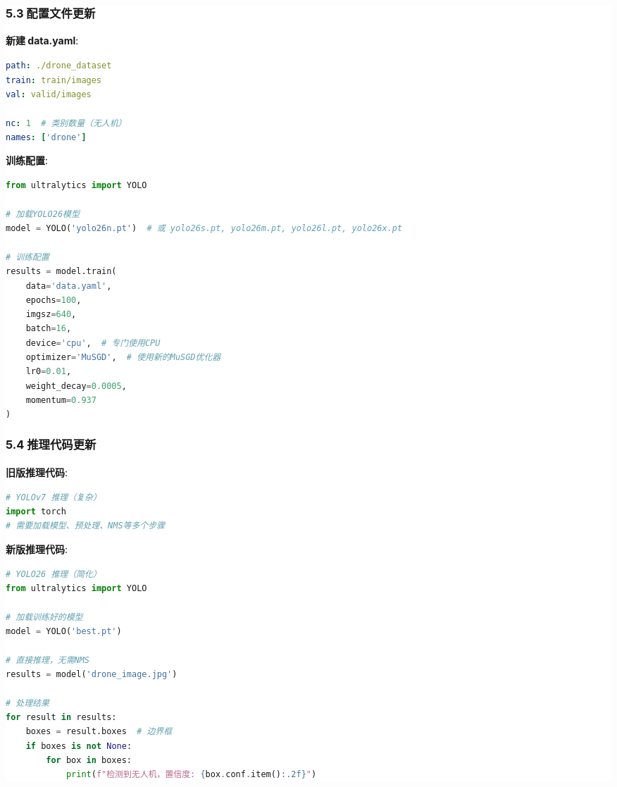 ### 5.3 配置文件更新

**新建 data.yaml**:
```yaml
path: ./drone_dataset
train: train/images
val: valid/images

nc: 1  # 类别数量（无人机）
names: ['drone']
```

**训练配置**:
```python
from ultralytics import YOLO

# 加载YOLO26模型
model = YOLO('yolo26n.pt')  # 或 yolo26s.pt, yolo26m.pt, yolo26l.pt, yolo26x.pt

# 训练配置
results = model.train(
    data='data.yaml',
    epochs=100,
    imgsz=640,
    batch=16,
    device='cpu',  # 专门使用CPU
    optimizer='MuSGD',  # 使用新的MuSGD优化器
    lr0=0.01,
    weight_decay=0.0005,
    momentum=0.937
)
```

### 5.4 推理代码更新

**旧版推理代码**:
```python
# YOLOv7 推理（复杂）
import torch
# 需要加载模型、预处理、NMS等多个步骤
```

**新版推理代码**:
```python
# YOLO26 推理（简化）
from ultralytics import YOLO

# 加载训练好的模型
model = YOLO('best.pt')

# 直接推理，无需NMS
results = model('drone_image.jpg')

# 处理结果
for result in results:
    boxes = result.boxes  # 边界框
    if boxes is not None:
        for box in boxes:
            print(f"检测到无人机，置信度: {box.conf.item():.2f}")
```
